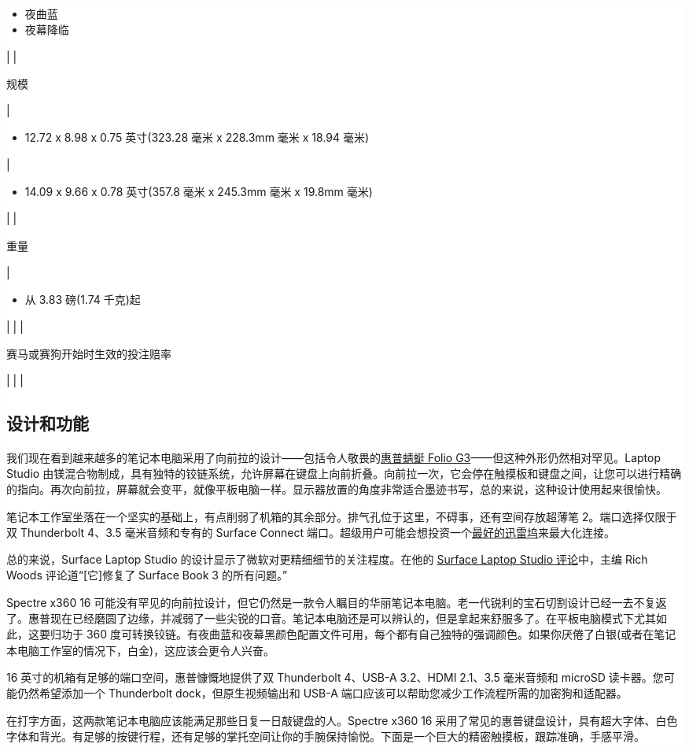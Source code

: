 *   夜曲蓝
*   夜幕降临

 |
| 

规模

 | 

*   12.72 x 8.98 x 0.75 英寸(323.28 毫米 x 228.3mm 毫米 x 18.94 毫米)

 | 

*   14.09 x 9.66 x 0.78 英寸(357.8 毫米 x 245.3mm 毫米 x 19.8mm 毫米)

 |
| 

重量

 | 

*   从 3.83 磅(1.74 千克)起

 |  |
| 

赛马或赛狗开始时生效的投注赔率

 |  |  |

## 设计和功能

我们现在看到越来越多的笔记本电脑采用了向前拉的设计——包括令人敬畏的[惠普蜻蜓 Folio G3](https://www.xda-developers.com/hp-dragonfly-folio/)——但这种外形仍然相对罕见。Laptop Studio 由镁混合物制成，具有独特的铰链系统，允许屏幕在键盘上向前折叠。向前拉一次，它会停在触摸板和键盘之间，让您可以进行精确的指向。再次向前拉，屏幕就会变平，就像平板电脑一样。显示器放置的角度非常适合墨迹书写，总的来说，这种设计使用起来很愉快。

笔记本工作室坐落在一个坚实的基础上，有点削弱了机箱的其余部分。排气孔位于这里，不碍事，还有空间存放超薄笔 2。端口选择仅限于双 Thunderbolt 4、3.5 毫米音频和专有的 Surface Connect 端口。超级用户可能会想投资一个[最好的迅雷坞](https://www.xda-developers.com/best-thunderbolt-docks/)来最大化连接。

总的来说，Surface Laptop Studio 的设计显示了微软对更精细细节的关注程度。在他的 [Surface Laptop Studio 评论](http://www.xda-developers.com/surface-laptop-studio-review/)中，主编 Rich Woods 评论道“[它]修复了 Surface Book 3 的所有问题。”

Spectre x360 16 可能没有罕见的向前拉设计，但它仍然是一款令人瞩目的华丽笔记本电脑。老一代锐利的宝石切割设计已经一去不复返了。惠普现在已经磨圆了边缘，并减弱了一些尖锐的口音。笔记本电脑还是可以辨认的，但是拿起来舒服多了。在平板电脑模式下尤其如此，这要归功于 360 度可转换铰链。有夜曲蓝和夜幕黑颜色配置文件可用，每个都有自己独特的强调颜色。如果你厌倦了白银(或者在笔记本电脑工作室的情况下，白金)，这应该会更令人兴奋。

16 英寸的机箱有足够的端口空间，惠普慷慨地提供了双 Thunderbolt 4、USB-A 3.2、HDMI 2.1、3.5 毫米音频和 microSD 读卡器。您可能仍然希望添加一个 Thunderbolt dock，但原生视频输出和 USB-A 端口应该可以帮助您减少工作流程所需的加密狗和适配器。

在打字方面，这两款笔记本电脑应该能满足那些日复一日敲键盘的人。Spectre x360 16 采用了常见的惠普键盘设计，具有超大字体、白色字体和背光。有足够的按键行程，还有足够的掌托空间让你的手腕保持愉悦。下面是一个巨大的精密触摸板，跟踪准确，手感平滑。
